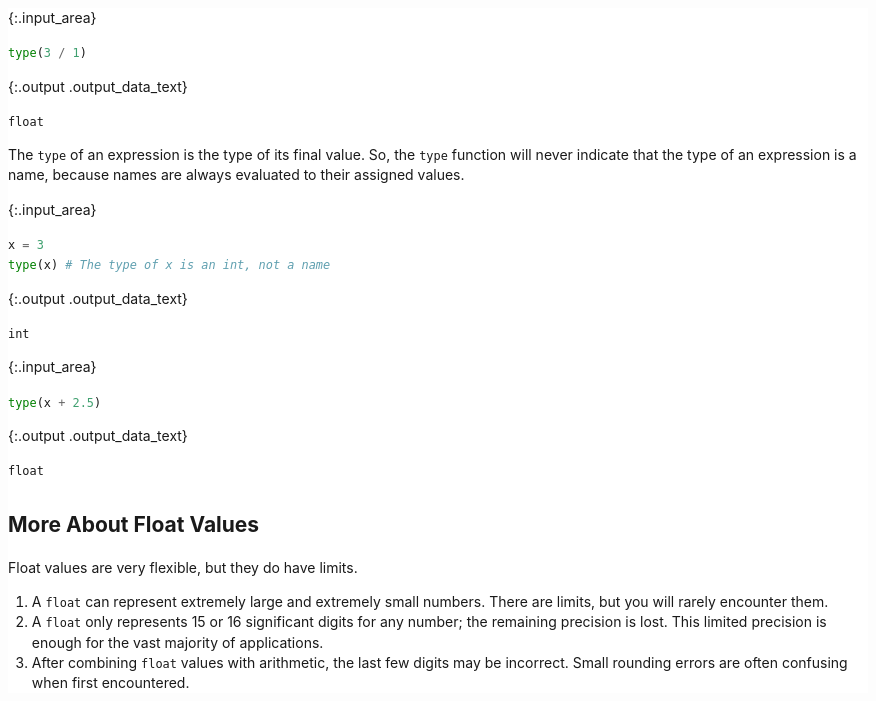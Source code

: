 


{:.input_area}
```python
type(3 / 1)
```





{:.output .output_data_text}
```
float
```



The `type` of an expression is the type of its final value. So, the `type` function will never indicate that the type of an expression is a name, because names are always evaluated to their assigned values.



{:.input_area}
```python
x = 3
type(x) # The type of x is an int, not a name
```





{:.output .output_data_text}
```
int
```





{:.input_area}
```python
type(x + 2.5)
```





{:.output .output_data_text}
```
float
```



## More About Float Values

Float values are very flexible, but they do have limits. 

1. A `float` can represent extremely large and extremely small numbers. There are limits, but you will rarely encounter them.
2. A `float` only represents 15 or 16 significant digits for any number; the remaining precision is lost. This limited precision is enough for the vast majority of applications.
3. After combining `float` values with arithmetic, the last few digits may be incorrect. Small rounding errors are often confusing when first encountered.
